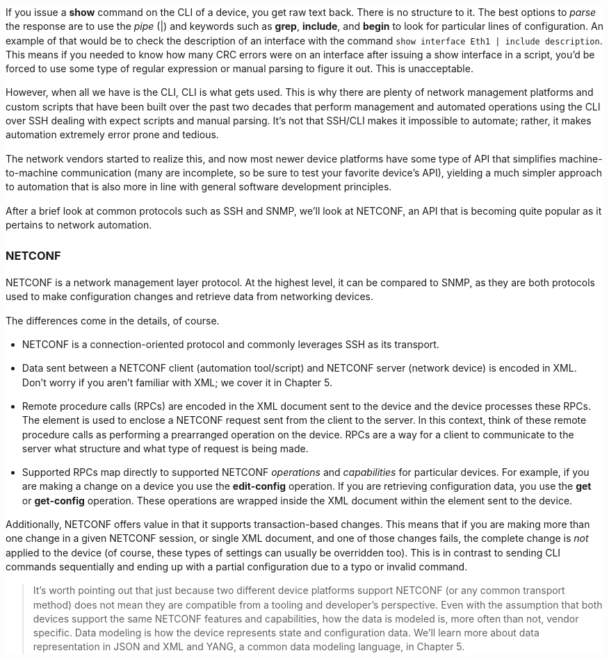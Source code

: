 If you issue a **show** command on the CLI of a device, you get raw text back. There is no structure to it. The best options to *parse* the response are to use the *pipe* (|) and keywords such as **grep**, **include**, and **begin** to look for particular lines of configuration. An example of that would be to check the description of an interface with the command `show interface Eth1 | include description`. This means if you needed to know how many CRC errors were on an interface after issuing a show interface in a script, you’d be forced to use some type of regular expression or manual parsing to figure it out. This is unacceptable.

However, when all we have is the CLI, CLI is what gets used. This is why there are plenty of network management platforms and custom scripts that have been built over the past two decades that perform management and automated operations using the CLI over SSH dealing with expect scripts and manual parsing. It’s not that SSH/CLI makes it impossible to automate; rather, it makes automation extremely error prone and tedious.

The network vendors started to realize this, and now most newer device platforms have some type of API that simplifies machine-to-machine communication (many are incomplete, so be sure to test your favorite device’s API), yielding a much simpler approach to automation that is also more in line with general software development principles.

After a brief look at common protocols such as SSH and SNMP, we’ll look at NETCONF, an API that is becoming quite popular as it pertains to network automation.

### NETCONF
NETCONF is a network management layer protocol. At the highest level, it can be compared to SNMP, as they are both protocols used to make configuration changes and retrieve data from networking devices.

The differences come in the details, of course.

* NETCONF is a connection-oriented protocol and commonly leverages SSH as its transport.

* Data sent between a NETCONF client (automation tool/script) and NETCONF server (network device) is encoded in XML. Don’t worry if you aren’t familiar with XML; we cover it in Chapter 5.

* Remote procedure calls (RPCs) are encoded in the XML document sent to the device and the device processes these RPCs. The <rpc> element is used to enclose a NETCONF request sent from the client to the server. In this context, think of these remote procedure calls as performing a prearranged operation on the device. RPCs are a way for a client to communicate to the server what structure and what type of request is being made.

* Supported RPCs map directly to supported NETCONF *operations* and *capabilities* for particular devices. For example, if you are making a change on a device you use the **edit-config** operation. If you are retrieving configuration data, you use the **get** or **get-config** operation. These operations are wrapped inside the XML document within the <rpc> element sent to the device.

Additionally, NETCONF offers value in that it supports transaction-based changes. This means that if you are making more than one change in a given NETCONF session, or single XML document, and one of those changes fails, the complete change is *not* applied to the device (of course, these types of settings can usually be overridden too). This is in contrast to sending CLI commands sequentially and ending up with a partial configuration due to a typo or invalid command.

> It’s worth pointing out that just because two different device platforms support NETCONF (or any common transport method) does not mean they are compatible from a tooling and developer’s perspective. Even with the assumption that both devices support the same NETCONF features and capabilities, how the data is modeled is, more often than not, vendor specific. Data modeling is how the device represents state and configuration data. We’ll learn more about data representation in JSON and XML and YANG, a common data modeling language, in Chapter 5.
